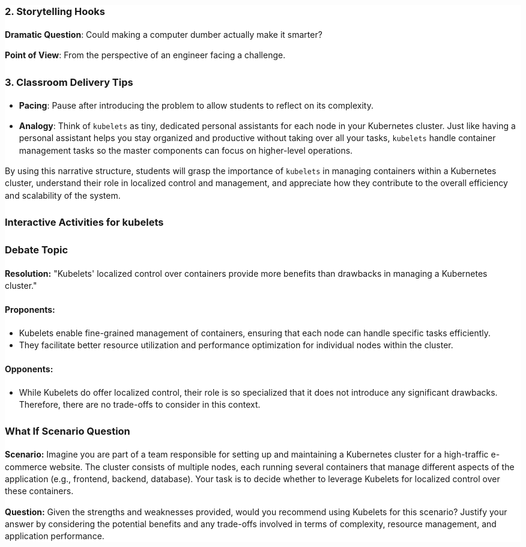 ### 2. Storytelling Hooks

**Dramatic Question**: Could making a computer dumber actually make it smarter?

**Point of View**: From the perspective of an engineer facing a challenge.

### 3. Classroom Delivery Tips

- **Pacing**: Pause after introducing the problem to allow students to reflect on its complexity.
  
- **Analogy**: Think of `kubelets` as tiny, dedicated personal assistants for each node in your Kubernetes cluster. Just like having a personal assistant helps you stay organized and productive without taking over all your tasks, `kubelets` handle container management tasks so the master components can focus on higher-level operations.

By using this narrative structure, students will grasp the importance of `kubelets` in managing containers within a Kubernetes cluster, understand their role in localized control and management, and appreciate how they contribute to the overall efficiency and scalability of the system.

### Interactive Activities for kubelets
### Debate Topic

**Resolution:** "Kubelets' localized control over containers provide more benefits than drawbacks in managing a Kubernetes cluster."

#### Proponents:
- Kubelets enable fine-grained management of containers, ensuring that each node can handle specific tasks efficiently.
- They facilitate better resource utilization and performance optimization for individual nodes within the cluster.

#### Opponents:
- While Kubelets do offer localized control, their role is so specialized that it does not introduce any significant drawbacks. Therefore, there are no trade-offs to consider in this context.

### What If Scenario Question

**Scenario:**
Imagine you are part of a team responsible for setting up and maintaining a Kubernetes cluster for a high-traffic e-commerce website. The cluster consists of multiple nodes, each running several containers that manage different aspects of the application (e.g., frontend, backend, database). Your task is to decide whether to leverage Kubelets for localized control over these containers.

**Question:**
Given the strengths and weaknesses provided, would you recommend using Kubelets for this scenario? Justify your answer by considering the potential benefits and any trade-offs involved in terms of complexity, resource management, and application performance.